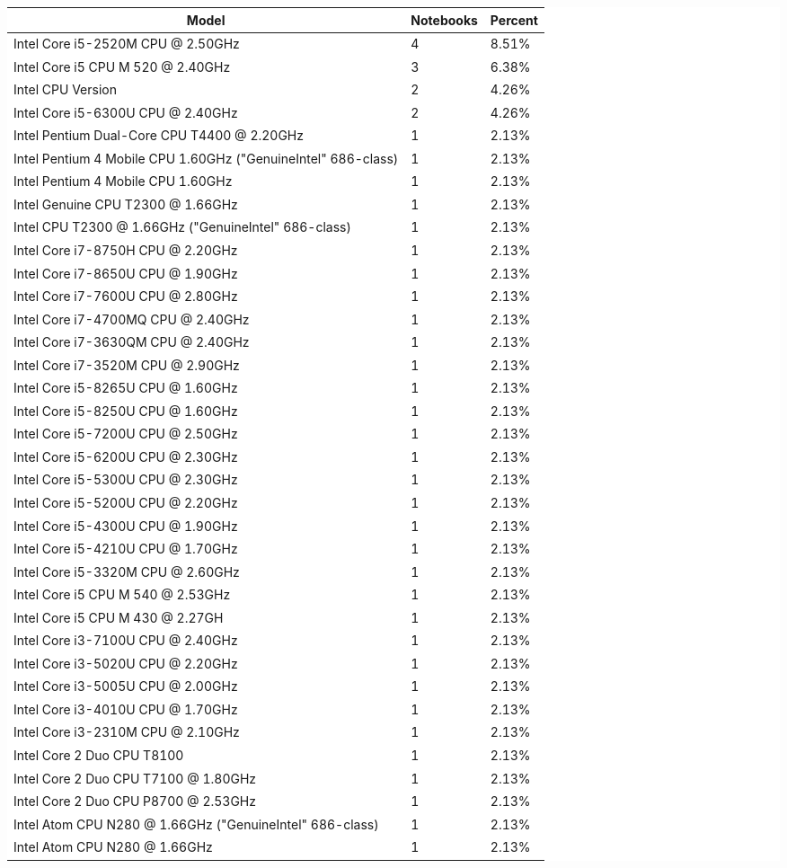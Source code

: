 | Model                                                         | Notebooks | Percent |
|---------------------------------------------------------------|-----------|---------|
| Intel Core i5-2520M CPU @ 2.50GHz                             | 4         | 8.51%   |
| Intel Core i5 CPU M 520 @ 2.40GHz                             | 3         | 6.38%   |
| Intel CPU Version                                             | 2         | 4.26%   |
| Intel Core i5-6300U CPU @ 2.40GHz                             | 2         | 4.26%   |
| Intel Pentium Dual-Core CPU T4400 @ 2.20GHz                   | 1         | 2.13%   |
| Intel Pentium 4 Mobile CPU 1.60GHz ("GenuineIntel" 686-class) | 1         | 2.13%   |
| Intel Pentium 4 Mobile CPU 1.60GHz                            | 1         | 2.13%   |
| Intel Genuine CPU T2300 @ 1.66GHz                             | 1         | 2.13%   |
| Intel CPU T2300 @ 1.66GHz ("GenuineIntel" 686-class)          | 1         | 2.13%   |
| Intel Core i7-8750H CPU @ 2.20GHz                             | 1         | 2.13%   |
| Intel Core i7-8650U CPU @ 1.90GHz                             | 1         | 2.13%   |
| Intel Core i7-7600U CPU @ 2.80GHz                             | 1         | 2.13%   |
| Intel Core i7-4700MQ CPU @ 2.40GHz                            | 1         | 2.13%   |
| Intel Core i7-3630QM CPU @ 2.40GHz                            | 1         | 2.13%   |
| Intel Core i7-3520M CPU @ 2.90GHz                             | 1         | 2.13%   |
| Intel Core i5-8265U CPU @ 1.60GHz                             | 1         | 2.13%   |
| Intel Core i5-8250U CPU @ 1.60GHz                             | 1         | 2.13%   |
| Intel Core i5-7200U CPU @ 2.50GHz                             | 1         | 2.13%   |
| Intel Core i5-6200U CPU @ 2.30GHz                             | 1         | 2.13%   |
| Intel Core i5-5300U CPU @ 2.30GHz                             | 1         | 2.13%   |
| Intel Core i5-5200U CPU @ 2.20GHz                             | 1         | 2.13%   |
| Intel Core i5-4300U CPU @ 1.90GHz                             | 1         | 2.13%   |
| Intel Core i5-4210U CPU @ 1.70GHz                             | 1         | 2.13%   |
| Intel Core i5-3320M CPU @ 2.60GHz                             | 1         | 2.13%   |
| Intel Core i5 CPU M 540 @ 2.53GHz                             | 1         | 2.13%   |
| Intel Core i5 CPU M 430 @ 2.27GH                              | 1         | 2.13%   |
| Intel Core i3-7100U CPU @ 2.40GHz                             | 1         | 2.13%   |
| Intel Core i3-5020U CPU @ 2.20GHz                             | 1         | 2.13%   |
| Intel Core i3-5005U CPU @ 2.00GHz                             | 1         | 2.13%   |
| Intel Core i3-4010U CPU @ 1.70GHz                             | 1         | 2.13%   |
| Intel Core i3-2310M CPU @ 2.10GHz                             | 1         | 2.13%   |
| Intel Core 2 Duo CPU T8100                                    | 1         | 2.13%   |
| Intel Core 2 Duo CPU T7100 @ 1.80GHz                          | 1         | 2.13%   |
| Intel Core 2 Duo CPU P8700 @ 2.53GHz                          | 1         | 2.13%   |
| Intel Atom CPU N280 @ 1.66GHz ("GenuineIntel" 686-class)      | 1         | 2.13%   |
| Intel Atom CPU N280 @ 1.66GHz                                 | 1         | 2.13%   |